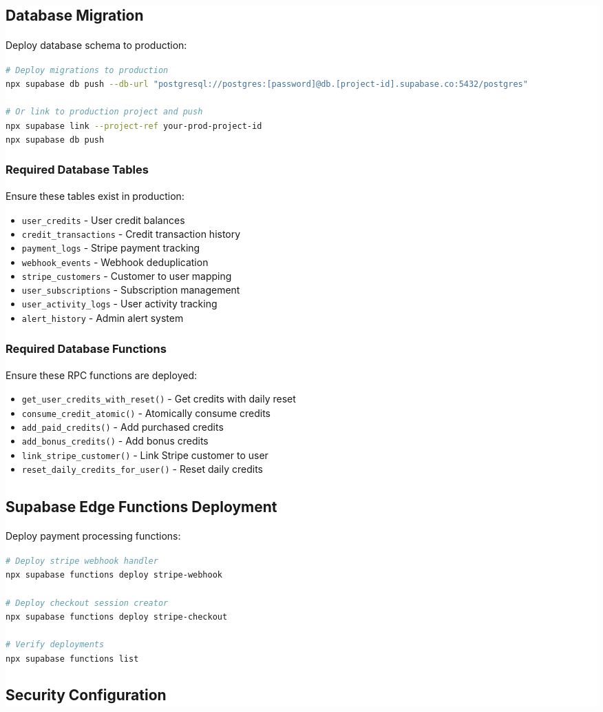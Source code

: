 ## Database Migration

Deploy database schema to production:

```bash
# Deploy migrations to production
npx supabase db push --db-url "postgresql://postgres:[password]@db.[project-id].supabase.co:5432/postgres"

# Or link to production project and push
npx supabase link --project-ref your-prod-project-id
npx supabase db push
```

### Required Database Tables

Ensure these tables exist in production:
- `user_credits` - User credit balances
- `credit_transactions` - Credit transaction history  
- `payment_logs` - Stripe payment tracking
- `webhook_events` - Webhook deduplication
- `stripe_customers` - Customer to user mapping
- `user_subscriptions` - Subscription management
- `user_activity_logs` - User activity tracking
- `alert_history` - Admin alert system

### Required Database Functions

Ensure these RPC functions are deployed:
- `get_user_credits_with_reset()` - Get credits with daily reset
- `consume_credit_atomic()` - Atomically consume credits
- `add_paid_credits()` - Add purchased credits
- `add_bonus_credits()` - Add bonus credits
- `link_stripe_customer()` - Link Stripe customer to user
- `reset_daily_credits_for_user()` - Reset daily credits

## Supabase Edge Functions Deployment

Deploy payment processing functions:

```bash
# Deploy stripe webhook handler
npx supabase functions deploy stripe-webhook

# Deploy checkout session creator  
npx supabase functions deploy stripe-checkout

# Verify deployments
npx supabase functions list
```

## Security Configuration

